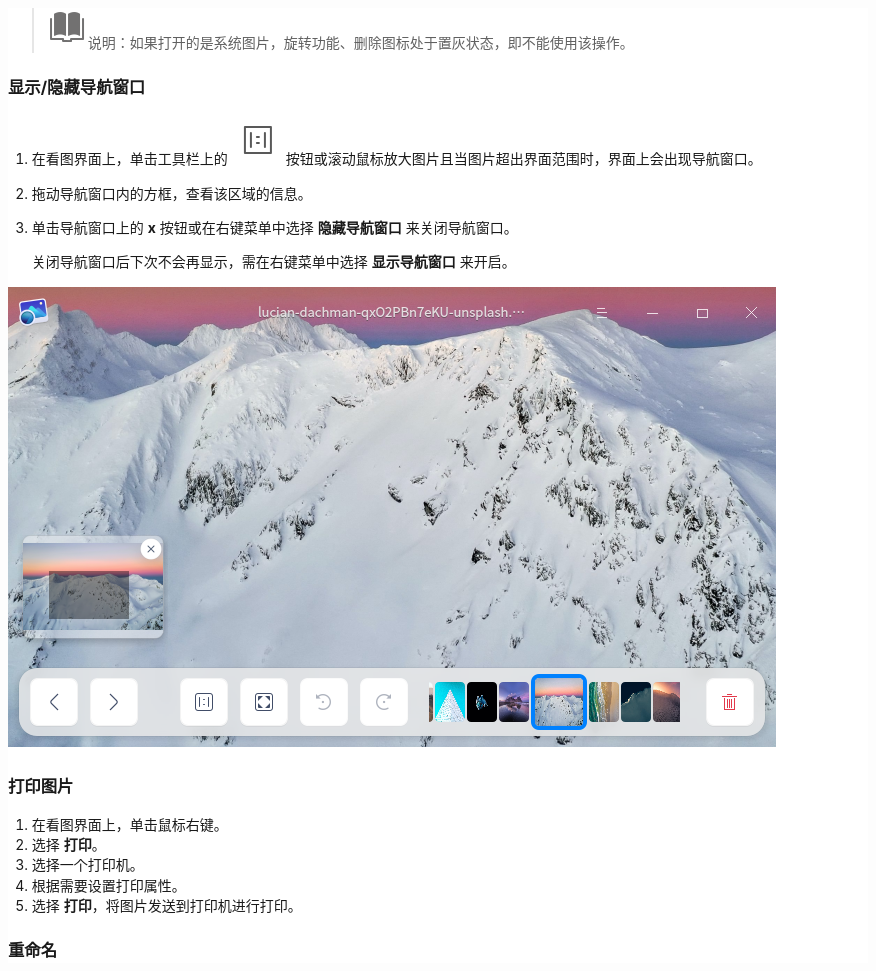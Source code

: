 
> ![notess](icon/notes.svg)说明：如果打开的是系统图片，旋转功能、删除图标处于置灰状态，即不能使用该操作。



### 显示/隐藏导航窗口

1. 在看图界面上，单击工具栏上的 ![adaptimage](icon/adaptimage.svg) 按钮或滚动鼠标放大图片且当图片超出界面范围时，界面上会出现导航窗口。
2. 拖动导航窗口内的方框，查看该区域的信息。
3. 单击导航窗口上的 **x** 按钮或在右键菜单中选择 **隐藏导航窗口** 来关闭导航窗口。
   
   关闭导航窗口后下次不会再显示，需在右键菜单中选择 **显示导航窗口** 来开启。

![1|main](jpg/navigation.png)

### 打印图片

1. 在看图界面上，单击鼠标右键。
2. 选择 **打印**。
3. 选择一个打印机。
4. 根据需要设置打印属性。
5. 选择 **打印**，将图片发送到打印机进行打印。


### 重命名
